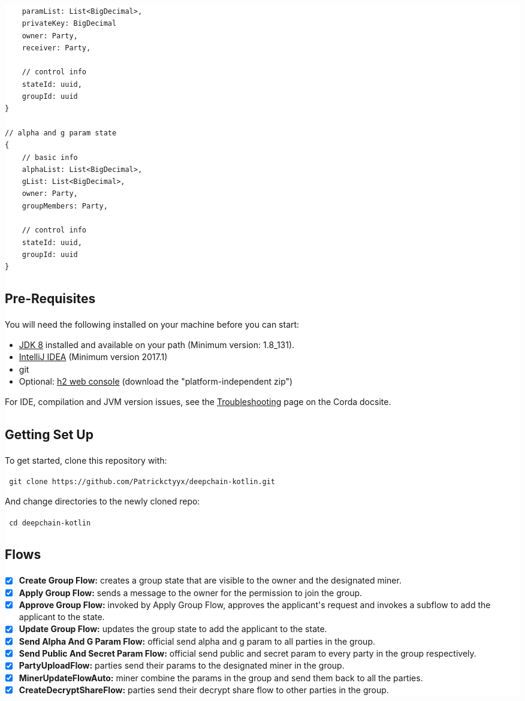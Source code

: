 ```
    paramList: List<BigDecimal>,
    privateKey: BigDecimal
    owner: Party,
    receiver: Party,
    
    // control info
    stateId: uuid,
    groupId: uuid
}

// alpha and g param state
{
    // basic info
    alphaList: List<BigDecimal>,
    gList: List<BigDecimal>,
    owner: Party,
    groupMembers: Party,
    
    // control info
    stateId: uuid,
    groupId: uuid
}
```

## Pre-Requisites

You will need the following installed on your machine before you can start:

* [JDK 8](http://www.oracle.com/technetwork/java/javase/downloads/jdk8-downloads-2133151.html) 
  installed and available on your path (Minimum version: 1.8_131).
* [IntelliJ IDEA](https://www.jetbrains.com/idea/download/) (Minimum version 2017.1)
* git
* Optional: [h2 web console](http://www.h2database.com/html/download.html)
  (download the "platform-independent zip")

For IDE, compilation and JVM version issues, see the
[Troubleshooting](https://docs.corda.net/troubleshooting.html) page on the Corda docsite.

## Getting Set Up

To get started, clone this repository with:

     git clone https://github.com/Patrickctyyx/deepchain-kotlin.git

And change directories to the newly cloned repo:

     cd deepchain-kotlin

## Flows

- [x] **Create Group Flow:** creates a group state that are visible to the owner and the designated miner.
- [x] **Apply Group Flow:** sends a message to the owner for the permission to join the group.
- [x] **Approve Group Flow:** invoked by Apply Group Flow, 
approves the applicant's request and invokes a subflow to add the applicant to the state.
- [x] **Update Group Flow:** updates the group state to add the applicant to the state.
- [x] **Send Alpha And G Param Flow:** official send alpha and g param to all parties in the group.
- [x] **Send Public And Secret Param Flow:** official send public and secret param to every party in the group respectively.
- [x] **PartyUploadFlow:** parties send their params to the designated miner in the group.
- [x] **MinerUpdateFlowAuto:** miner combine the params in the group and send them back to all the parties.
- [x] **CreateDecryptShareFlow:** parties send their decrypt share flow to other parties in the group.
